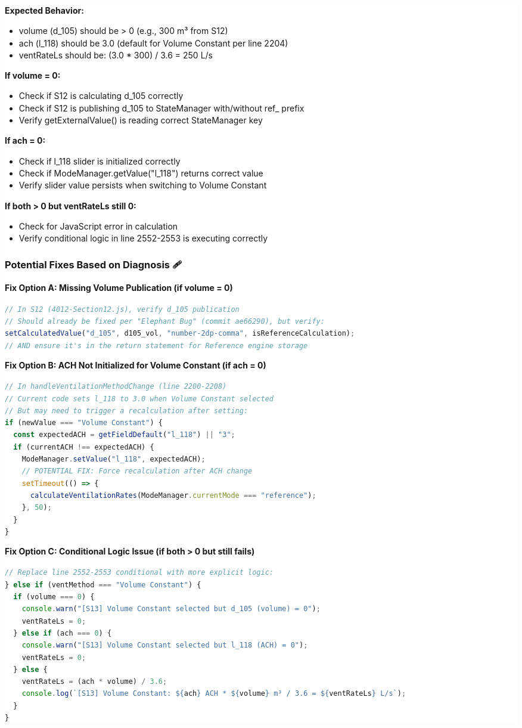 **Expected Behavior:**
- volume (d_105) should be > 0 (e.g., 300 m³ from S12)
- ach (l_118) should be 3.0 (default for Volume Constant per line 2204)
- ventRateLs should be: (3.0 * 300) / 3.6 = 250 L/s

**If volume = 0:**
- Check if S12 is calculating d_105 correctly
- Check if S12 is publishing d_105 to StateManager with/without ref_ prefix
- Verify getExternalValue() is reading correct StateManager key

**If ach = 0:**
- Check if l_118 slider is initialized correctly
- Check if ModeManager.getValue("l_118") returns correct value
- Verify slider value persists when switching to Volume Constant

**If both > 0 but ventRateLs still 0:**
- Check for JavaScript error in calculation
- Verify conditional logic in line 2552-2553 is executing correctly

### Potential Fixes Based on Diagnosis 🩹

**Fix Option A: Missing Volume Publication (if volume = 0)**
```javascript
// In S12 (4012-Section12.js), verify d_105 publication
// Should already be fixed per "Elephant Bug" (commit ae66290), but verify:
setCalculatedValue("d_105", d105_vol, "number-2dp-comma", isReferenceCalculation);
// AND ensure it's in the return statement for Reference engine storage
```

**Fix Option B: ACH Not Initialized for Volume Constant (if ach = 0)**
```javascript
// In handleVentilationMethodChange (line 2200-2208)
// Current code sets l_118 to 3.0 when Volume Constant selected
// But may need to trigger a recalculation after setting:
if (newValue === "Volume Constant") {
  const expectedACH = getFieldDefault("l_118") || "3";
  if (currentACH !== expectedACH) {
    ModeManager.setValue("l_118", expectedACH);
    // POTENTIAL FIX: Force recalculation after ACH change
    setTimeout(() => {
      calculateVentilationRates(ModeManager.currentMode === "reference");
    }, 50);
  }
}
```

**Fix Option C: Conditional Logic Issue (if both > 0 but still fails)**
```javascript
// Replace line 2552-2553 conditional with more explicit logic:
} else if (ventMethod === "Volume Constant") {
  if (volume === 0) {
    console.warn("[S13] Volume Constant selected but d_105 (volume) = 0");
    ventRateLs = 0;
  } else if (ach === 0) {
    console.warn("[S13] Volume Constant selected but l_118 (ACH) = 0");
    ventRateLs = 0;
  } else {
    ventRateLs = (ach * volume) / 3.6;
    console.log(`[S13] Volume Constant: ${ach} ACH * ${volume} m³ / 3.6 = ${ventRateLs} L/s`);
  }
}
```
